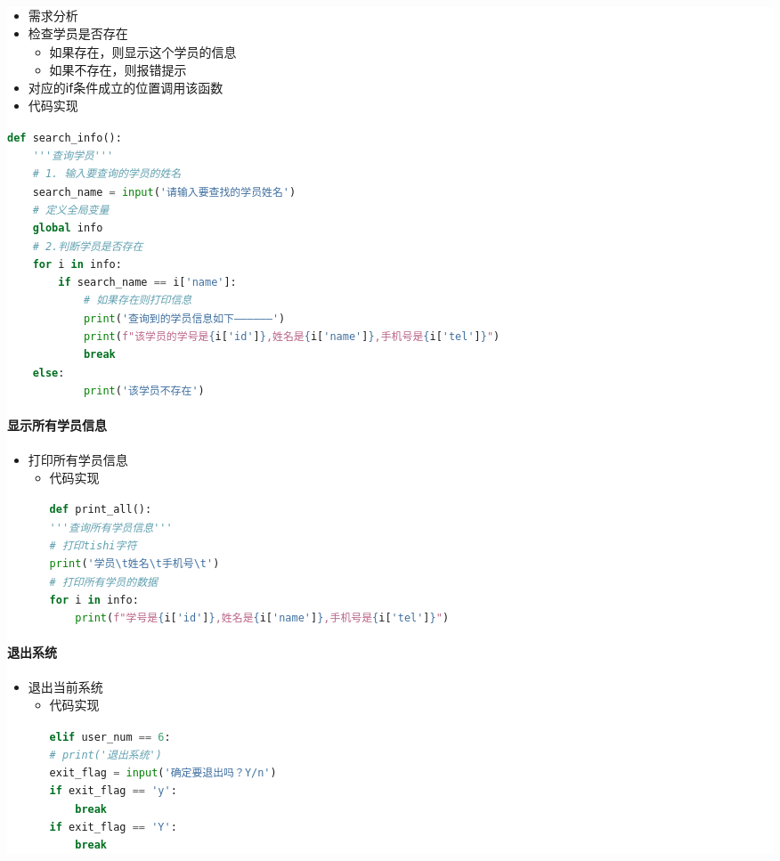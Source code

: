 - 需求分析
- 检查学员是否存在
  - 如果存在，则显示这个学员的信息
  - 如果不存在，则报错提示
- 对应的if条件成立的位置调用该函数
- 代码实现
```py
def search_info():
    '''查询学员'''
    # 1. 输入要查询的学员的姓名
    search_name = input('请输入要查找的学员姓名')
    # 定义全局变量
    global info
    # 2.判断学员是否存在
    for i in info:
        if search_name == i['name']:
            # 如果存在则打印信息
            print('查询到的学员信息如下——————')
            print(f"该学员的学号是{i['id']},姓名是{i['name']},手机号是{i['tel']}")
            break
    else:
            print('该学员不存在')
```

#### 显示所有学员信息

- 打印所有学员信息
  - 代码实现
    ```py
    def print_all():
    '''查询所有学员信息'''
    # 打印tishi字符
    print('学员\t姓名\t手机号\t')
    # 打印所有学员的数据
    for i in info:
        print(f"学号是{i['id']},姓名是{i['name']},手机号是{i['tel']}")
    ```

#### 退出系统

- 退出当前系统
  - 代码实现
    ```py
    elif user_num == 6:
    # print('退出系统')
    exit_flag = input('确定要退出吗？Y/n')
    if exit_flag == 'y':
        break
    if exit_flag == 'Y':
        break
    ```
